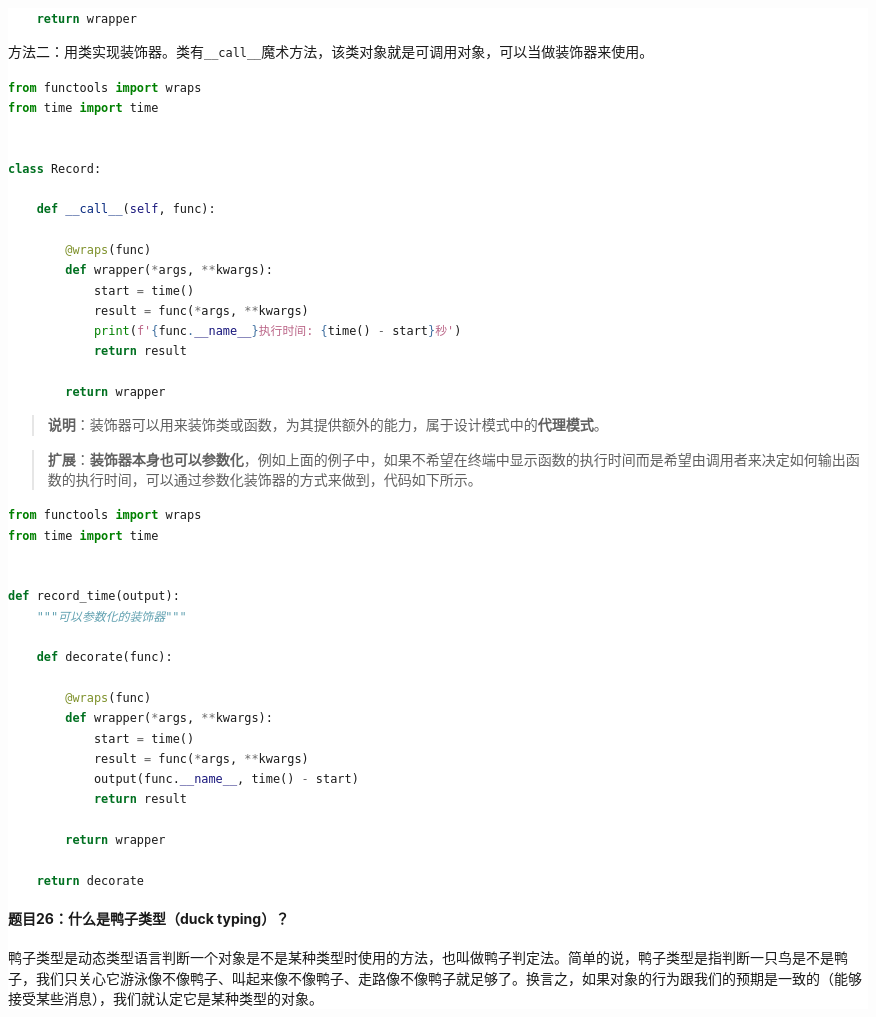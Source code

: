 ```Python
    return wrapper
```

方法二：用类实现装饰器。类有`__call__`魔术方法，该类对象就是可调用对象，可以当做装饰器来使用。

```Python
from functools import wraps
from time import time


class Record:
    
    def __call__(self, func):
        
        @wraps(func)
        def wrapper(*args, **kwargs):
            start = time()
            result = func(*args, **kwargs)
            print(f'{func.__name__}执行时间: {time() - start}秒')
            return result
        
        return wrapper
```

> **说明**：装饰器可以用来装饰类或函数，为其提供额外的能力，属于设计模式中的**代理模式**。

> **扩展**：**装饰器本身也可以参数化**，例如上面的例子中，如果不希望在终端中显示函数的执行时间而是希望由调用者来决定如何输出函数的执行时间，可以通过参数化装饰器的方式来做到，代码如下所示。

```Python
from functools import wraps
from time import time


def record_time(output):
    """可以参数化的装饰器"""
    
    def decorate(func):
        
        @wraps(func)
        def wrapper(*args, **kwargs):
            start = time()
            result = func(*args, **kwargs)
            output(func.__name__, time() - start)
            return result
            
        return wrapper
    
    return decorate
```

#### 题目26：什么是鸭子类型（duck typing）？

鸭子类型是动态类型语言判断一个对象是不是某种类型时使用的方法，也叫做鸭子判定法。简单的说，鸭子类型是指判断一只鸟是不是鸭子，我们只关心它游泳像不像鸭子、叫起来像不像鸭子、走路像不像鸭子就足够了。换言之，如果对象的行为跟我们的预期是一致的（能够接受某些消息），我们就认定它是某种类型的对象。
